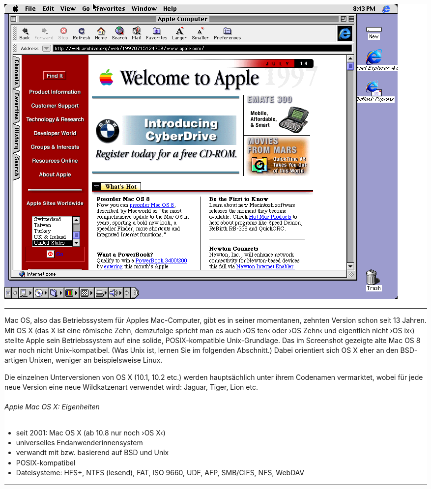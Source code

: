 ![Mac OS 8](asset/mac-os-8.png "Mac OS 8")
***

Mac OS, also das Betriebssystem für Apples Mac-Computer, gibt es in seiner momentanen, zehnten Version schon seit 13 Jahren. Mit OS X (das X ist eine römische Zehn, demzufolge spricht man es auch ›OS ten‹ oder ›OS Zehn‹ und eigentlich nicht ›OS ix‹) stellte Apple sein Betriebssystem auf eine solide, POSIX-kompatible Unix-Grundlage. Das im Screenshot gezeigte alte Mac OS 8 war noch nicht Unix-kompatibel. (Was Unix ist, lernen Sie im folgenden Abschnitt.) Dabei orientiert sich OS X eher an den BSD-artigen Unixen, weniger an beispielsweise Linux.

Die einzelnen Unterversionen von OS X (10.1, 10.2 etc.) werden hauptsächlich unter ihrem Codenamen vermarktet, wobei für jede neue Version eine neue Wildkatzenart verwendet wird: Jaguar, Tiger, Lion etc.

###### Apple Mac OS X: Eigenheiten
* seit 2001: Mac OS X (ab 10.8 nur noch ›OS X‹)
* universelles Endanwenderinnensystem
* verwandt mit bzw. basierend auf BSD und Unix
* POSIX-kompatibel
* Dateisysteme: HFS+, NTFS (lesend), FAT, ISO 9660, UDF, AFP, SMB/CIFS, NFS, WebDAV
***
